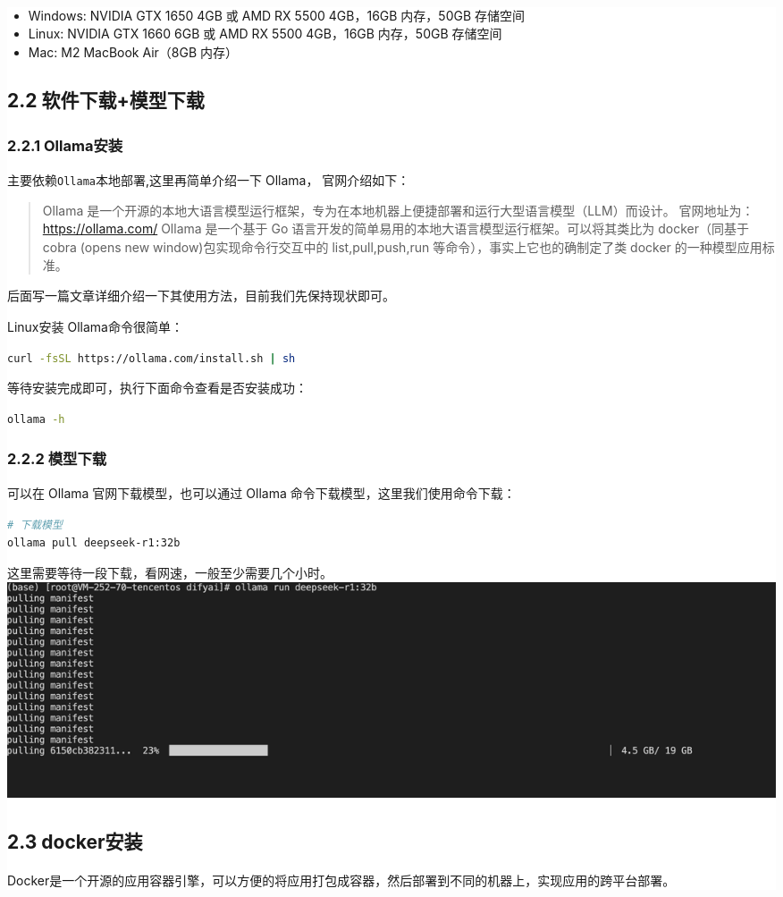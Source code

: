 - Windows: NVIDIA GTX 1650 4GB 或 AMD RX 5500 4GB，16GB 内存，50GB 存储空间
- Linux: NVIDIA GTX 1660 6GB 或 AMD RX 5500 4GB，16GB 内存，50GB 存储空间
- Mac: M2 MacBook Air（8GB 内存）

## 2.2  软件下载+模型下载

### 2.2.1 Ollama安装

主要依赖`Ollama`本地部署,这里再简单介绍一下  Ollama， 官网介绍如下：

> Ollama 是一个开源的本地大语言模型运行框架，专为在本地机器上便捷部署和运行大型语言模型（LLM）而设计。 官网地址为：https://ollama.com/
> Ollama 是一个基于 Go 语言开发的简单易用的本地大语言模型运行框架。可以将其类比为 docker（同基于 cobra (opens new window)包实现命令行交互中的 list,pull,push,run 等命令），事实上它也的确制定了类 docker 的一种模型应用标准。

后面写一篇文章详细介绍一下其使用方法，目前我们先保持现状即可。

Linux安装 Ollama命令很简单： 

```bash
curl -fsSL https://ollama.com/install.sh | sh
```

等待安装完成即可，执行下面命令查看是否安装成功：

```bash
ollama -h
```

### 2.2.2 模型下载

可以在 Ollama 官网下载模型，也可以通过 Ollama 命令下载模型，这里我们使用命令下载：

```bash
# 下载模型
ollama pull deepseek-r1:32b
```
这里需要等待一段下载，看网速，一般至少需要几个小时。
![alt text](/assets/img/ailearn/ai-learn02-1.png)


## 2.3 docker安装

Docker是一个开源的应用容器引擎，可以方便的将应用打包成容器，然后部署到不同的机器上，实现应用的跨平台部署。
